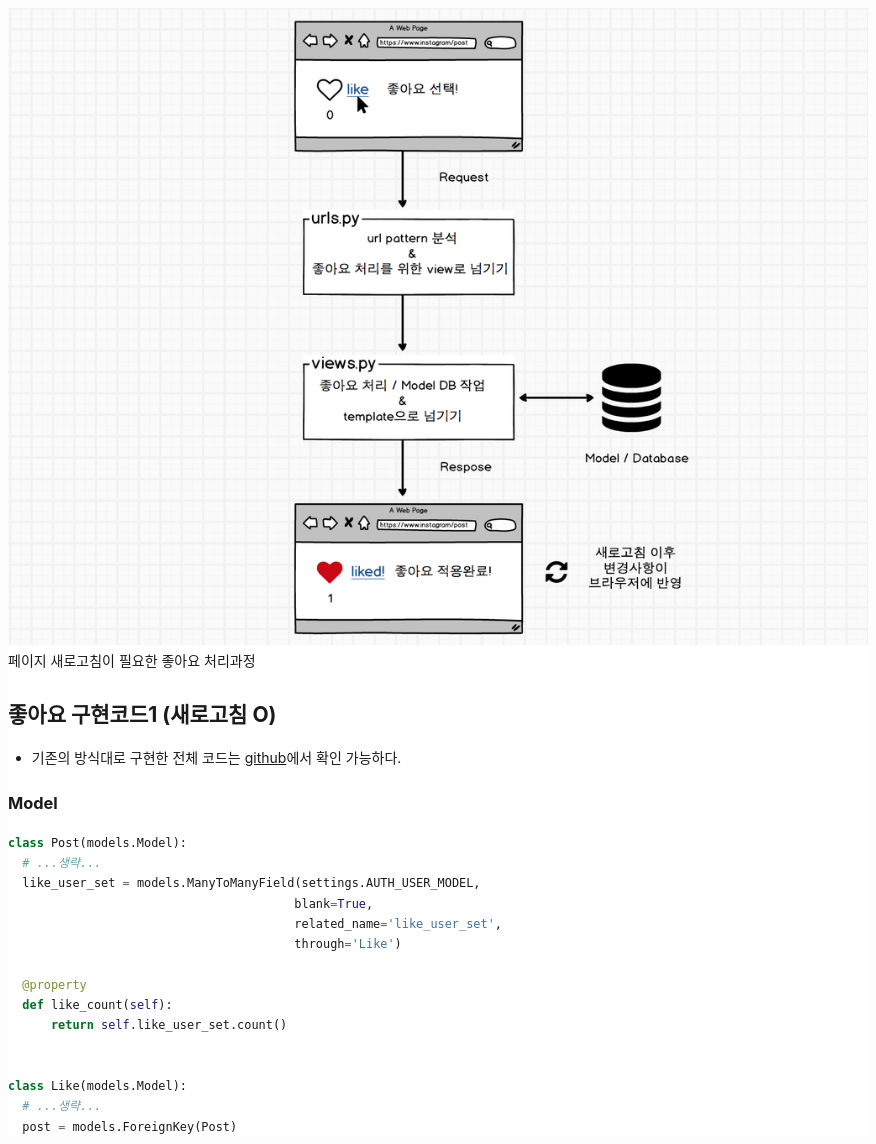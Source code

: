<img src="/assets/post-img/django/non-ajax.png" alt="views">
<figcaption>페이지 새로고침이 필요한 좋아요 처리과정</figcaption>
</figure>
</center>

## 좋아요 구현코드1 (새로고침 O)
- 기존의 방식대로 구현한 전체 코드는 [github](https://github.com/wayhome25/Instagram/commit/356b2ac64acdcce530a68bfe6f0902e99d5fef81)에서 확인 가능하다.

### Model

```python
class Post(models.Model):
  # ...생략...
  like_user_set = models.ManyToManyField(settings.AUTH_USER_MODEL,
                                        blank=True,
                                        related_name='like_user_set',
                                        through='Like')

  @property
  def like_count(self):
      return self.like_user_set.count()


class Like(models.Model):
  # ...생략...
  post = models.ForeignKey(Post)
```
